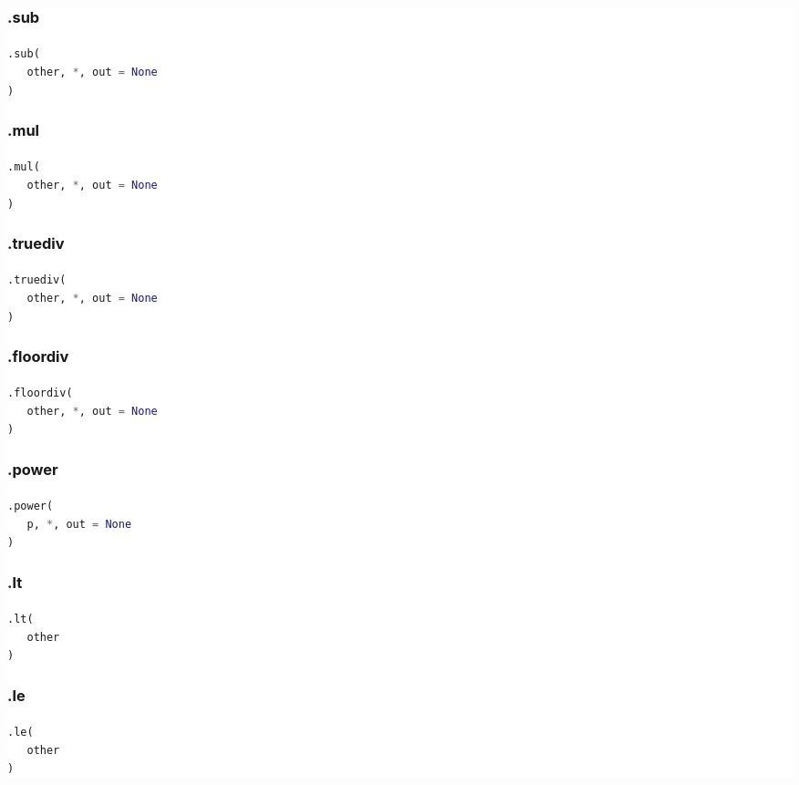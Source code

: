
### .sub
```python
.sub(
   other, *, out = None
)
```


### .mul
```python
.mul(
   other, *, out = None
)
```


### .truediv
```python
.truediv(
   other, *, out = None
)
```


### .floordiv
```python
.floordiv(
   other, *, out = None
)
```


### .power
```python
.power(
   p, *, out = None
)
```


### .lt
```python
.lt(
   other
)
```


### .le
```python
.le(
   other
)
```
